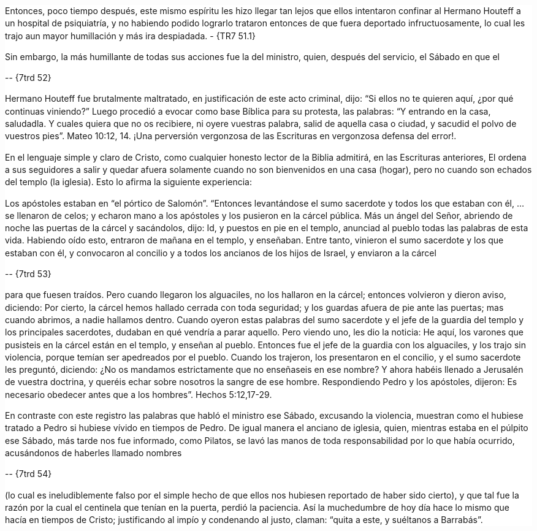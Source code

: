 Entonces, poco tiempo después, este mismo espíritu les hizo llegar tan lejos que ellos intentaron confinar al Hermano Houteff a un hospital de psiquiatría, y no habiendo podido lograrlo trataron entonces de que fuera deportado infructuosamente, lo cual les trajo aun mayor humillación y más ira despiadada. - {TR7 51.1}

Sin embargo, la más humillante de todas sus acciones fue la del ministro, quien, después del servicio, el Sábado en que el

 -- {7trd 52}   
  
  Hermano Houteff fue brutalmente maltratado, en justificación de este acto criminal, dijo: “Si ellos no te quieren aquí, ¿por qué continuas viniendo?” Luego procedió a evocar como base Bíblica para su protesta, las palabras: “Y entrando en la casa, saludadla. Y cuales quiera que no os recibiere, ni oyere vuestras palabra, salid de aquella casa o ciudad, y sacudid el polvo de vuestros pies”. Mateo 10:12, 14. ¡Una perversión vergonzosa de las Escrituras en vergonzosa defensa del error!.

 En el lenguaje simple y claro de Cristo, como cualquier honesto lector de la Biblia admitirá, en las Escrituras anteriores, El ordena a sus seguidores a salir y quedar afuera solamente cuando no son bienvenidos en una casa (hogar), pero no cuando son echados del templo (la iglesia). Esto lo afirma la siguiente experiencia:

 Los apóstoles estaban en “el pórtico de Salomón”. “Entonces levantándose el sumo sacerdote y todos los que estaban con él, …se llenaron de celos; y echaron mano a los apóstoles y los pusieron en la cárcel pública. Más un ángel del Señor, abriendo de noche las puertas de la cárcel y sacándolos, dijo: Id, y puestos en pie en el templo, anunciad al pueblo todas las palabras de esta vida. Habiendo oído esto, entraron de mañana en el templo, y enseñaban. Entre tanto, vinieron el sumo sacerdote y los que estaban con él, y convocaron al concilio y a todos los ancianos de los hijos de Israel, y enviaron a la cárcel

 -- {7trd 53}   
  
  para que fuesen traídos. Pero cuando llegaron los alguaciles, no los hallaron en la cárcel; entonces volvieron y dieron aviso, diciendo: Por cierto, la cárcel hemos hallado cerrada con toda seguridad; y los guardas afuera de pie ante las puertas; mas cuando abrimos, a nadie hallamos dentro. Cuando oyeron estas palabras del sumo sacerdote y el jefe de la guardia del templo y los principales sacerdotes, dudaban en qué vendría a parar aquello. Pero viendo uno, les dio la noticia: He aquí, los varones que pusisteis en la cárcel están en el templo, y enseñan al pueblo. Entonces fue el jefe de la guardia con los alguaciles, y los trajo sin violencia, porque temían ser apedreados por el pueblo. Cuando los trajeron, los presentaron en el concilio, y el sumo sacerdote les preguntó, diciendo: ¿No os mandamos estrictamente que no enseñaseis en ese nombre? Y ahora habéis llenado a Jerusalén de vuestra doctrina, y queréis echar sobre nosotros la sangre de ese hombre. Respondiendo Pedro y los apóstoles, dijeron: Es necesario obedecer antes que a los hombres”. Hechos 5:12,17-29.

 En contraste con este registro las palabras que habló el ministro ese Sábado, excusando la violencia, muestran como el hubiese tratado a Pedro si hubiese vívido en tiempos de Pedro. De igual manera el anciano de iglesia, quien, mientras estaba en el púlpito ese Sábado, más tarde nos fue informado, como Pilatos, se lavó las manos de toda responsabilidad por lo que había ocurrido, acusándonos de haberles llamado nombres

 -- {7trd 54}   
  
  (lo cual es ineludiblemente falso por el simple hecho de que ellos nos hubiesen reportado de haber sido cierto), y que tal fue la razón por la cual el centinela que tenían en la puerta, perdió la paciencia. Así la muchedumbre de hoy día hace lo mismo que hacía en tiempos de Cristo; justificando al impío y condenando al justo, claman: “quita a este, y suéltanos a Barrabás”.
